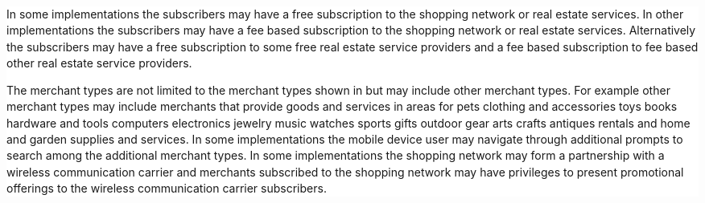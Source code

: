 In some implementations the subscribers may have a free subscription to the shopping network or real estate services. In other implementations the subscribers may have a fee based subscription to the shopping network or real estate services. Alternatively the subscribers may have a free subscription to some free real estate service providers and a fee based subscription to fee based other real estate service providers.

The merchant types are not limited to the merchant types shown in but may include other merchant types. For example other merchant types may include merchants that provide goods and services in areas for pets clothing and accessories toys books hardware and tools computers electronics jewelry music watches sports gifts outdoor gear arts crafts antiques rentals and home and garden supplies and services. In some implementations the mobile device user may navigate through additional prompts to search among the additional merchant types. In some implementations the shopping network may form a partnership with a wireless communication carrier and merchants subscribed to the shopping network may have privileges to present promotional offerings to the wireless communication carrier subscribers.

